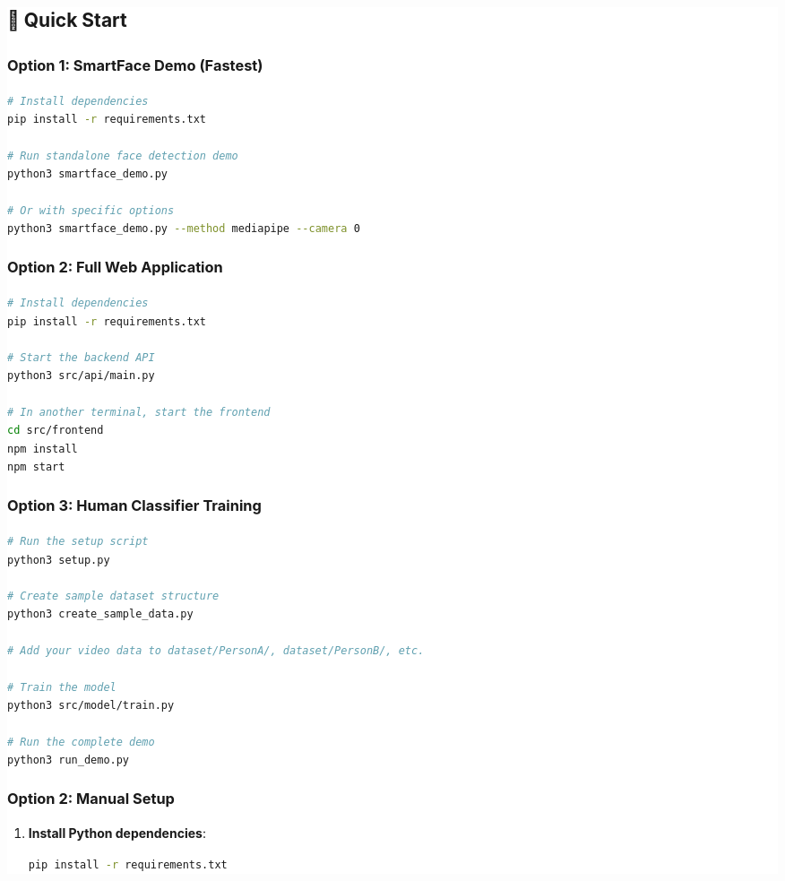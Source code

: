 ## 🚀 Quick Start

### Option 1: SmartFace Demo (Fastest)
```bash
# Install dependencies
pip install -r requirements.txt

# Run standalone face detection demo
python3 smartface_demo.py

# Or with specific options
python3 smartface_demo.py --method mediapipe --camera 0
```

### Option 2: Full Web Application
```bash
# Install dependencies
pip install -r requirements.txt

# Start the backend API
python3 src/api/main.py

# In another terminal, start the frontend
cd src/frontend
npm install
npm start
```

### Option 3: Human Classifier Training
```bash
# Run the setup script
python3 setup.py

# Create sample dataset structure
python3 create_sample_data.py

# Add your video data to dataset/PersonA/, dataset/PersonB/, etc.

# Train the model
python3 src/model/train.py

# Run the complete demo
python3 run_demo.py
```

### Option 2: Manual Setup

1. **Install Python dependencies**:
   ```bash
   pip install -r requirements.txt
   ```
